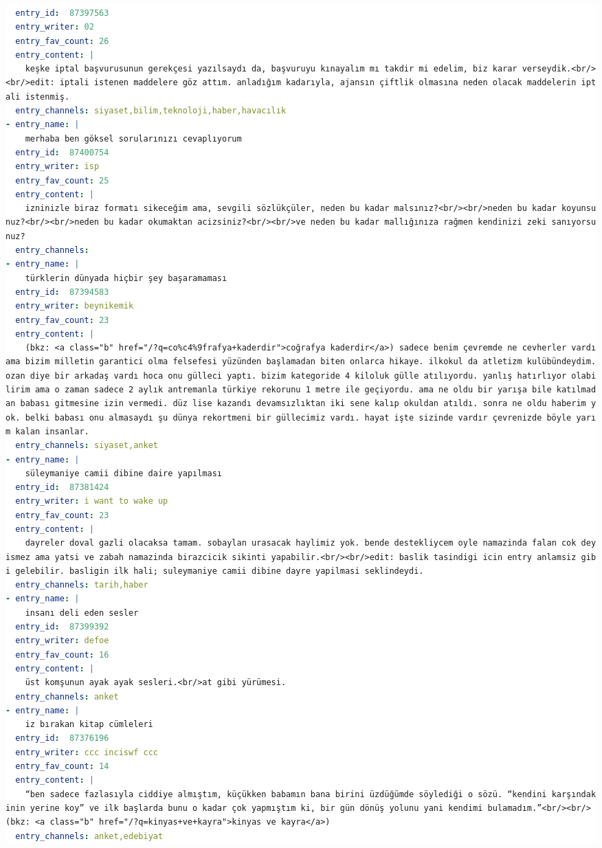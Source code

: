 ```yaml
  entry_id:  87397563
  entry_writer: 02
  entry_fav_count: 26
  entry_content: |
    keşke iptal başvurusunun gerekçesi yazılsaydı da, başvuruyu kınayalım mı takdir mi edelim, biz karar verseydik.<br/><br/>edit: iptali istenen maddelere göz attım. anladığım kadarıyla, ajansın çiftlik olmasına neden olacak maddelerin iptali istenmiş.
  entry_channels: siyaset,bilim,teknoloji,haber,havacılık
- entry_name: |
    merhaba ben göksel sorularınızı cevaplıyorum
  entry_id:  87400754
  entry_writer: isp
  entry_fav_count: 25
  entry_content: |
    izninizle biraz formatı sikeceğim ama, sevgili sözlükçüler, neden bu kadar malsınız?<br/><br/>neden bu kadar koyunsunuz?<br/><br/>neden bu kadar okumaktan acizsiniz?<br/><br/>ve neden bu kadar mallığınıza rağmen kendinizi zeki sanıyorsunuz?
  entry_channels: 
- entry_name: |
    türklerin dünyada hiçbir şey başaramaması
  entry_id:  87394583
  entry_writer: beynikemik
  entry_fav_count: 23
  entry_content: |
    (bkz: <a class="b" href="/?q=co%c4%9frafya+kaderdir">coğrafya kaderdir</a>) sadece benim çevremde ne cevherler vardı ama bizim milletin garantici olma felsefesi yüzünden başlamadan biten onlarca hikaye. ilkokul da atletizm kulübündeydim. ozan diye bir arkadaş vardı hoca onu gülleci yaptı. bizim kategoride 4 kiloluk gülle atılıyordu. yanlış hatırlıyor olabilirim ama o zaman sadece 2 aylık antremanla türkiye rekorunu 1 metre ile geçiyordu. ama ne oldu bir yarışa bile katılmadan babası gitmesine izin vermedi. düz lise kazandı devamsızlıktan iki sene kalıp okuldan atıldı. sonra ne oldu haberim yok. belki babası onu almasaydı şu dünya rekortmeni bir güllecimiz vardı. hayat işte sizinde vardır çevrenizde böyle yarım kalan insanlar.
  entry_channels: siyaset,anket
- entry_name: |
    süleymaniye camii dibine daire yapılması
  entry_id:  87381424
  entry_writer: i want to wake up
  entry_fav_count: 23
  entry_content: |
    dayreler doval gazli olacaksa tamam. sobaylan urasacak haylimiz yok. bende destekliycem oyle namazinda falan cok deyismez ama yatsi ve zabah namazinda birazcicik sikinti yapabilir.<br/><br/>edit: baslik tasindigi icin entry anlamsiz gibi gelebilir. basligin ilk hali; suleymaniye camii dibine dayre yapilmasi seklindeydi.
  entry_channels: tarih,haber
- entry_name: |
    insanı deli eden sesler
  entry_id:  87399392
  entry_writer: defoe
  entry_fav_count: 16
  entry_content: |
    üst komşunun ayak ayak sesleri.<br/>at gibi yürümesi.
  entry_channels: anket
- entry_name: |
    iz bırakan kitap cümleleri
  entry_id:  87376196
  entry_writer: ccc inciswf ccc
  entry_fav_count: 14
  entry_content: |
    “ben sadece fazlasıyla ciddiye almıştım, küçükken babamın bana birini üzdüğümde söylediği o sözü. “kendini karşındakinin yerine koy” ve ilk başlarda bunu o kadar çok yapmıştım ki, bir gün dönüş yolunu yani kendimi bulamadım.”<br/><br/>(bkz: <a class="b" href="/?q=kinyas+ve+kayra">kinyas ve kayra</a>)
  entry_channels: anket,edebiyat
```